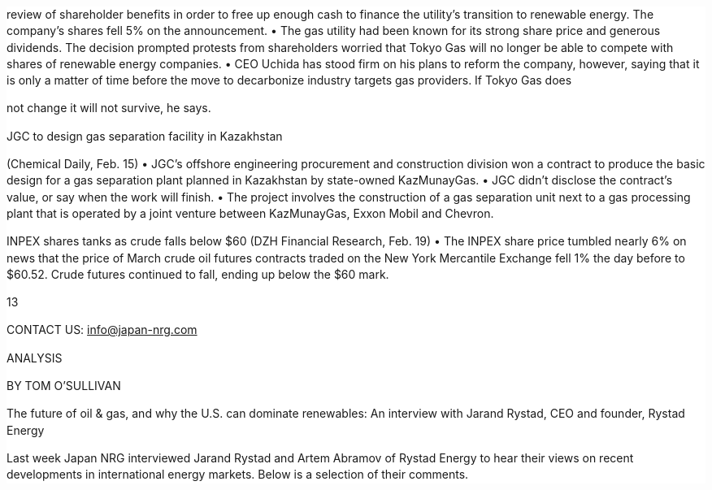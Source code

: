 review of shareholder benefits in order to free up enough cash to finance the utility’s transition to
renewable energy. The company’s shares fell 5% on the announcement.
•  The gas utility had been known for its strong share price and generous dividends. The decision
prompted protests from shareholders worried that Tokyo Gas will no longer be able to compete
with shares of renewable energy companies.
•  CEO Uchida has stood firm on his plans to reform the company, however, saying that it is only a
matter of time before the move to decarbonize industry targets gas providers. If Tokyo Gas does

not change it will not survive, he says.



JGC to design gas separation facility in Kazakhstan

(Chemical Daily, Feb. 15)
•  JGC’s offshore engineering procurement and construction division won a contract to produce the
basic design for a gas separation plant planned in Kazakhstan by state-owned KazMunayGas.
•  JGC didn’t disclose the contract’s value, or say when the work will finish.
•  The project involves the construction of a gas separation unit next to a gas processing plant that is
operated by a joint venture between KazMunayGas, Exxon Mobil and Chevron.




INPEX shares tanks as crude falls below $60
(DZH Financial Research, Feb. 19)
•  The INPEX share price tumbled nearly 6% on news that the price of March crude oil futures
contracts traded on the New York Mercantile Exchange fell 1% the day before to $60.52. Crude
futures continued to fall, ending up below the $60 mark.




















13


CONTACT US: info@japan-nrg.com

ANALYSIS

BY TOM O’SULLIVAN

The future of oil & gas, and why the U.S. can dominate renewables:
An interview with Jarand Rystad, CEO and founder, Rystad Energy

Last week Japan NRG interviewed Jarand Rystad and Artem Abramov of Rystad
Energy to hear their views on recent developments in international energy markets.
Below is a selection of their comments.
